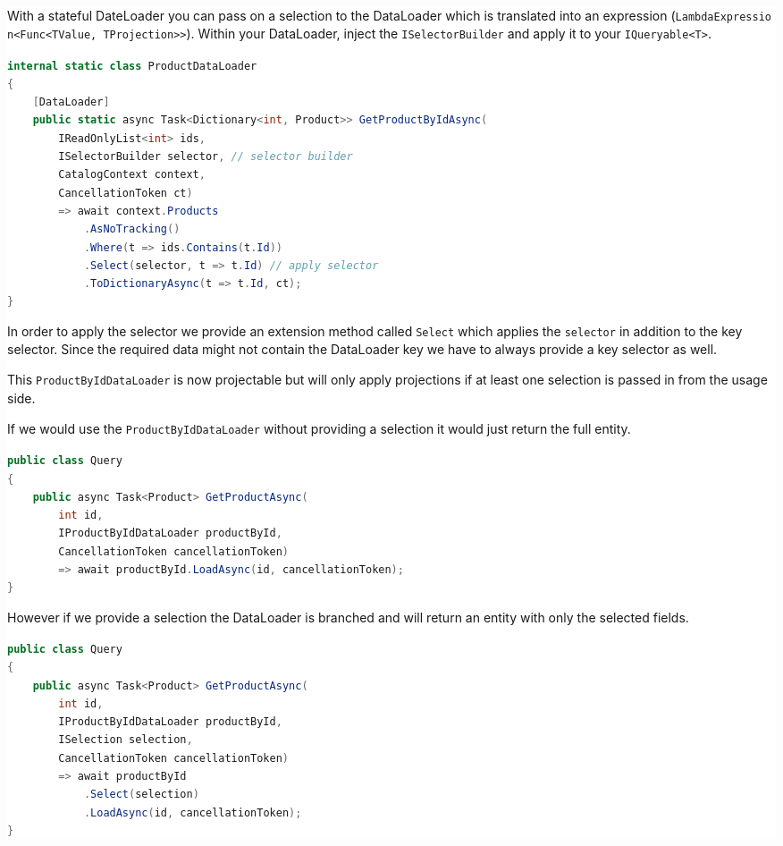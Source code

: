 With a stateful DateLoader you can pass on a selection to the DataLoader which is translated into an expression (`LambdaExpression<Func<TValue, TProjection>>`). Within your DataLoader, inject the `ISelectorBuilder` and apply
it to your `IQueryable<T>`.

```csharp
internal static class ProductDataLoader
{
    [DataLoader]
    public static async Task<Dictionary<int, Product>> GetProductByIdAsync(
        IReadOnlyList<int> ids,
        ISelectorBuilder selector, // selector builder
        CatalogContext context,
        CancellationToken ct)
        => await context.Products
            .AsNoTracking()
            .Where(t => ids.Contains(t.Id))
            .Select(selector, t => t.Id) // apply selector
            .ToDictionaryAsync(t => t.Id, ct);
}
```

In order to apply the selector we provide an extension method called `Select` which applies the `selector` in addition to the key selector. Since the required data might not contain the DataLoader key we have to always provide a key selector as well.

This `ProductByIdDataLoader` is now projectable but will only apply projections if at least one selection is passed in from the usage side.

If we would use the `ProductByIdDataLoader` without providing a selection it would just return the full entity.

```csharp
public class Query
{
    public async Task<Product> GetProductAsync(
        int id,
        IProductByIdDataLoader productById,
        CancellationToken cancellationToken)
        => await productById.LoadAsync(id, cancellationToken);
}
```

However if we provide a selection the DataLoader is branched and will return an entity with only the selected fields.

```csharp
public class Query
{
    public async Task<Product> GetProductAsync(
        int id,
        IProductByIdDataLoader productById,
        ISelection selection,
        CancellationToken cancellationToken)
        => await productById
            .Select(selection)
            .LoadAsync(id, cancellationToken);
}
```
